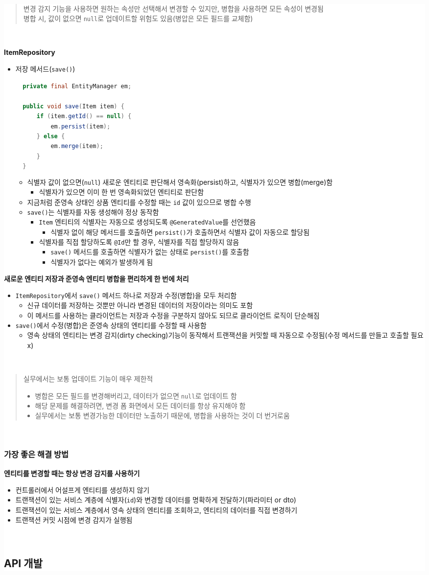 > 변경 감지 기능을 사용하면 원하는 속성만 선택해서 변경할 수 있지만, 병합을 사용하면 모든 속성이 변경됨  
> 병합 시, 값이 없으면 `null`로 업데이트할 위험도 있음(병압은 모든 필드를 교체함)

<br/>

**ItemRepository**

- 저장 메서드(`save()`)
  ```java
    private final EntityManager em;
  
    public void save(Item item) {
        if (item.getId() == null) {
            em.persist(item);
        } else {
            em.merge(item);
        }
    }
  ```
  - 식별자 값이 없으면(`null`) 새로운 엔티티로 판단해서 영속화(persist)하고, 식별자가 있으면 병합(merge)함
    - 식별자가 있으면 이미 한 번 영속화되었던 엔티티로 판단함
  - 지금처럼 준영속 상태인 상품 엔티티를 수정할 때는 `id` 값이 있으므로 병합 수행
  - `save()`는 식별자를 자동 생성해야 정상 동작함
    - `Item` 엔티티의 식별자는 자동으로 생성되도록 `@GeneratedValue`를 선언했음
      - 식별자 없이 해당 메서드를 호출하면 `persist()`가 호출하면서 식별자 값이 자동으로 할당됨
    - 식별자를 직접 할당하도록 `@Id`만 할 경우, 식별자를 직접 할당하지 않음
      - `save()` 메서드를 호출하면 식별자가 없는 상태로 `persist()`를 호출함
      - 식별자가 없다는 예외가 발생하게 됨

**새로운 엔티티 저장과 준영속 엔티티 병합을 편리하게 한 번에 처리**
- `ItemRepository`에서 `save()` 메서드 하나로 저장과 수정(병합)을 모두 처리함
  - 신규 데이터를 저장하는 것뿐만 아니라 변경된 데이터의 저장이라는 의미도 포함
  - 이 메서드를 사용하는 클라이언트는 저장과 수정을 구분하지 않아도 되므로 클라이언트 로직이 단순해짐
- `save()`에서 수정(병합)은 준영속 상태의 엔티티를 수정할 때 사용함
  - 영속 상태의 엔티티는 변경 감지(dirty checking)기능이 동작해서 트랜잭션을 커밋할 때 자동으로 수정됨(수정 메서드를 만들고 호출할 필요 x)

<br/>

> 실무에서는 보통 업데이트 기능이 매우 제한적 
> - 병합은 모든 필드를 변경해버리고, 데이터가 없으면 `null`로 업데이트 함  
> - 해당 문제를 해결하려면, 변경 폼 화면에서 모든 데이터를 항상 유지해야 함 
> - 실무에서는 보통 변경가능한 데이터만 노출하기 때문에, 병합을 사용하는 것이 더 번거로움

<br/>

### 가장 좋은 해결 방법

**엔티티를 변경할 때는 항상 변경 감지를 사용하기**
- 컨트롤러에서 어설프게 엔티티를 생성하지 않기
- 트랜잭션이 있는 서비스 계층에 식별자(`id`)와 변경할 데이터를 명확하게 전달하기(파라미터 or dto)
- 트랜잭션이 있는 서비스 계층에서 영속 상태의 엔티티를 조회하고, 엔티티의 데이터를 직접 변경하기
- 트랜잭션 커밋 시점에 변경 감지가 실행됨

<br/>

## API 개발
